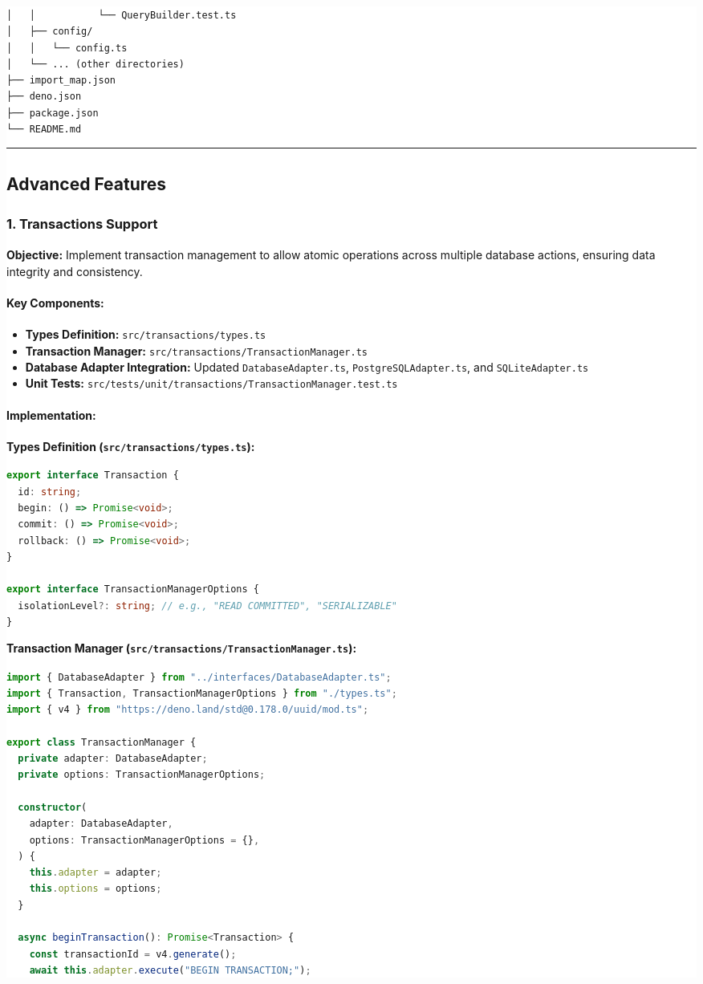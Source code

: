 ```
│   │           └── QueryBuilder.test.ts
│   ├── config/
│   │   └── config.ts
│   └── ... (other directories)
├── import_map.json
├── deno.json
├── package.json
└── README.md
```

---

## Advanced Features

### 1. Transactions Support

**Objective:** Implement transaction management to allow atomic operations
across multiple database actions, ensuring data integrity and consistency.

#### Key Components:

- **Types Definition:** `src/transactions/types.ts`
- **Transaction Manager:** `src/transactions/TransactionManager.ts`
- **Database Adapter Integration:** Updated `DatabaseAdapter.ts`,
  `PostgreSQLAdapter.ts`, and `SQLiteAdapter.ts`
- **Unit Tests:** `src/tests/unit/transactions/TransactionManager.test.ts`

#### Implementation:

**Types Definition (`src/transactions/types.ts`):**

```typescript
export interface Transaction {
  id: string;
  begin: () => Promise<void>;
  commit: () => Promise<void>;
  rollback: () => Promise<void>;
}

export interface TransactionManagerOptions {
  isolationLevel?: string; // e.g., "READ COMMITTED", "SERIALIZABLE"
}
```

**Transaction Manager (`src/transactions/TransactionManager.ts`):**

```typescript
import { DatabaseAdapter } from "../interfaces/DatabaseAdapter.ts";
import { Transaction, TransactionManagerOptions } from "./types.ts";
import { v4 } from "https://deno.land/std@0.178.0/uuid/mod.ts";

export class TransactionManager {
  private adapter: DatabaseAdapter;
  private options: TransactionManagerOptions;

  constructor(
    adapter: DatabaseAdapter,
    options: TransactionManagerOptions = {},
  ) {
    this.adapter = adapter;
    this.options = options;
  }

  async beginTransaction(): Promise<Transaction> {
    const transactionId = v4.generate();
    await this.adapter.execute("BEGIN TRANSACTION;");
```